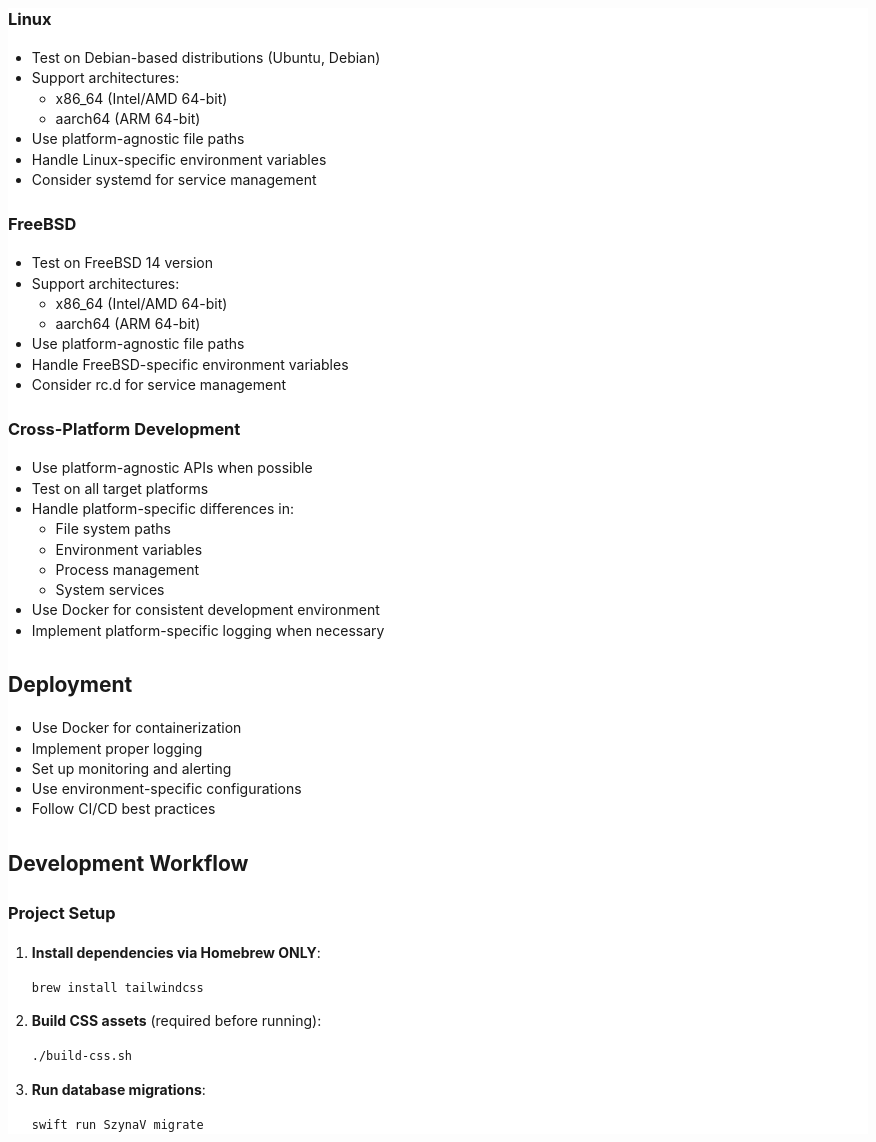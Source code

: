 ### Linux
- Test on Debian-based distributions (Ubuntu, Debian)
- Support architectures:
  - x86_64 (Intel/AMD 64-bit)
  - aarch64 (ARM 64-bit)
- Use platform-agnostic file paths
- Handle Linux-specific environment variables
- Consider systemd for service management

### FreeBSD
- Test on FreeBSD 14 version
- Support architectures:
  - x86_64 (Intel/AMD 64-bit)
  - aarch64 (ARM 64-bit)
- Use platform-agnostic file paths
- Handle FreeBSD-specific environment variables
- Consider rc.d for service management

### Cross-Platform Development
- Use platform-agnostic APIs when possible
- Test on all target platforms
- Handle platform-specific differences in:
  - File system paths
  - Environment variables
  - Process management
  - System services
- Use Docker for consistent development environment
- Implement platform-specific logging when necessary

## Deployment
- Use Docker for containerization
- Implement proper logging
- Set up monitoring and alerting
- Use environment-specific configurations
- Follow CI/CD best practices

## Development Workflow

### Project Setup
1. **Install dependencies via Homebrew ONLY**:
   ```bash
   brew install tailwindcss
   ```

2. **Build CSS assets** (required before running):
   ```bash
   ./build-css.sh
   ```

3. **Run database migrations**:
   ```bash
   swift run SzynaV migrate
   ```
